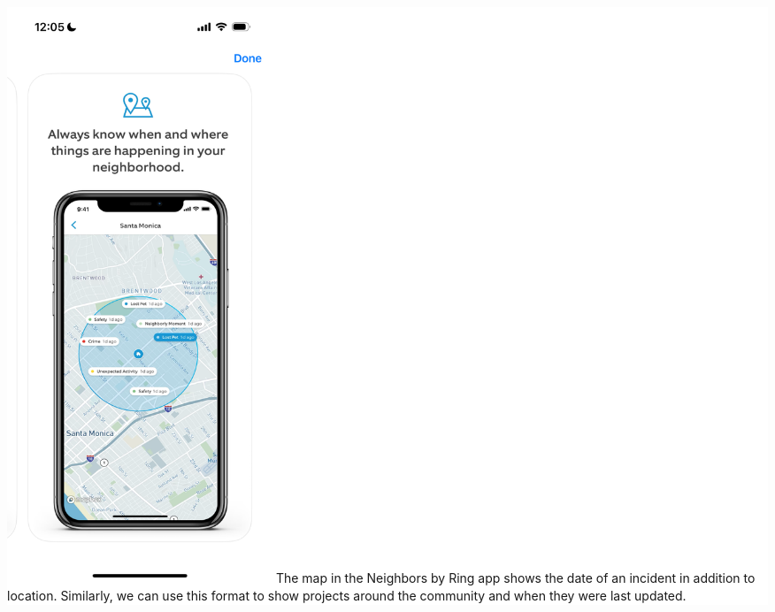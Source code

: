 <img src = "./images/p2/neighbors.png" width="300">
The map in the Neighbors by Ring app shows the date of an incident in addition to location. Similarly, we can use this format to show projects around the community and when they were last updated.
